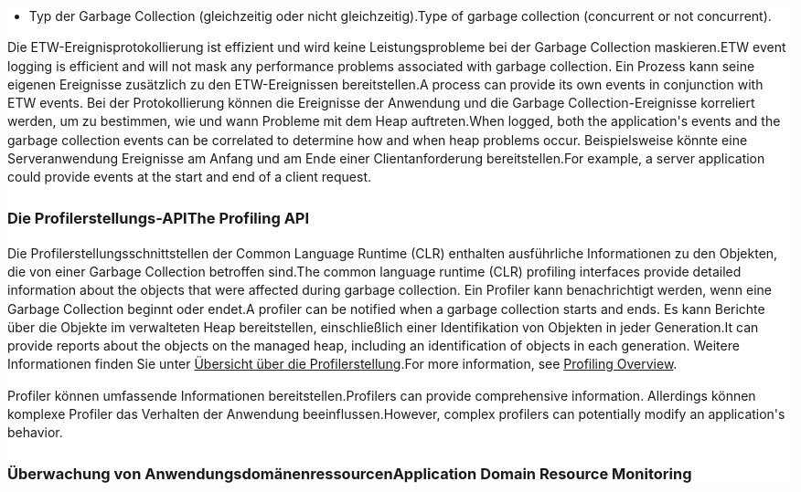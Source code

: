 - <span data-ttu-id="ac7d4-122">Typ der Garbage Collection (gleichzeitig oder nicht gleichzeitig).</span><span class="sxs-lookup"><span data-stu-id="ac7d4-122">Type of garbage collection (concurrent or not concurrent).</span></span>

<span data-ttu-id="ac7d4-123">Die ETW-Ereignisprotokollierung ist effizient und wird keine Leistungsprobleme bei der Garbage Collection maskieren.</span><span class="sxs-lookup"><span data-stu-id="ac7d4-123">ETW event logging is efficient and will not mask any performance problems associated with garbage collection.</span></span> <span data-ttu-id="ac7d4-124">Ein Prozess kann seine eigenen Ereignisse zusätzlich zu den ETW-Ereignissen bereitstellen.</span><span class="sxs-lookup"><span data-stu-id="ac7d4-124">A process can provide its own events in conjunction with ETW events.</span></span> <span data-ttu-id="ac7d4-125">Bei der Protokollierung können die Ereignisse der Anwendung und die Garbage Collection-Ereignisse korreliert werden, um zu bestimmen, wie und wann Probleme mit dem Heap auftreten.</span><span class="sxs-lookup"><span data-stu-id="ac7d4-125">When logged, both the application's events and the garbage collection events can be correlated to determine how and when heap problems occur.</span></span> <span data-ttu-id="ac7d4-126">Beispielsweise könnte eine Serveranwendung Ereignisse am Anfang und am Ende einer Clientanforderung bereitstellen.</span><span class="sxs-lookup"><span data-stu-id="ac7d4-126">For example, a server application could provide events at the start and end of a client request.</span></span>

### <a name="the-profiling-api"></a><span data-ttu-id="ac7d4-127">Die Profilerstellungs-API</span><span class="sxs-lookup"><span data-stu-id="ac7d4-127">The Profiling API</span></span>

<span data-ttu-id="ac7d4-128">Die Profilerstellungsschnittstellen der Common Language Runtime (CLR) enthalten ausführliche Informationen zu den Objekten, die von einer Garbage Collection betroffen sind.</span><span class="sxs-lookup"><span data-stu-id="ac7d4-128">The common language runtime (CLR) profiling interfaces provide detailed information about the objects that were affected during garbage collection.</span></span> <span data-ttu-id="ac7d4-129">Ein Profiler kann benachrichtigt werden, wenn eine Garbage Collection beginnt oder endet.</span><span class="sxs-lookup"><span data-stu-id="ac7d4-129">A profiler can be notified when a garbage collection starts and ends.</span></span> <span data-ttu-id="ac7d4-130">Es kann Berichte über die Objekte im verwalteten Heap bereitstellen, einschließlich einer Identifikation von Objekten in jeder Generation.</span><span class="sxs-lookup"><span data-stu-id="ac7d4-130">It can provide reports about the objects on the managed heap, including an identification of objects in each generation.</span></span> <span data-ttu-id="ac7d4-131">Weitere Informationen finden Sie unter [Übersicht über die Profilerstellung](../../framework/unmanaged-api/profiling/profiling-overview.md).</span><span class="sxs-lookup"><span data-stu-id="ac7d4-131">For more information, see [Profiling Overview](../../framework/unmanaged-api/profiling/profiling-overview.md).</span></span>

<span data-ttu-id="ac7d4-132">Profiler können umfassende Informationen bereitstellen.</span><span class="sxs-lookup"><span data-stu-id="ac7d4-132">Profilers can provide comprehensive information.</span></span> <span data-ttu-id="ac7d4-133">Allerdings können komplexe Profiler das Verhalten der Anwendung beeinflussen.</span><span class="sxs-lookup"><span data-stu-id="ac7d4-133">However, complex profilers can potentially modify an application's behavior.</span></span>

### <a name="application-domain-resource-monitoring"></a><span data-ttu-id="ac7d4-134">Überwachung von Anwendungsdomänenressourcen</span><span class="sxs-lookup"><span data-stu-id="ac7d4-134">Application Domain Resource Monitoring</span></span>
